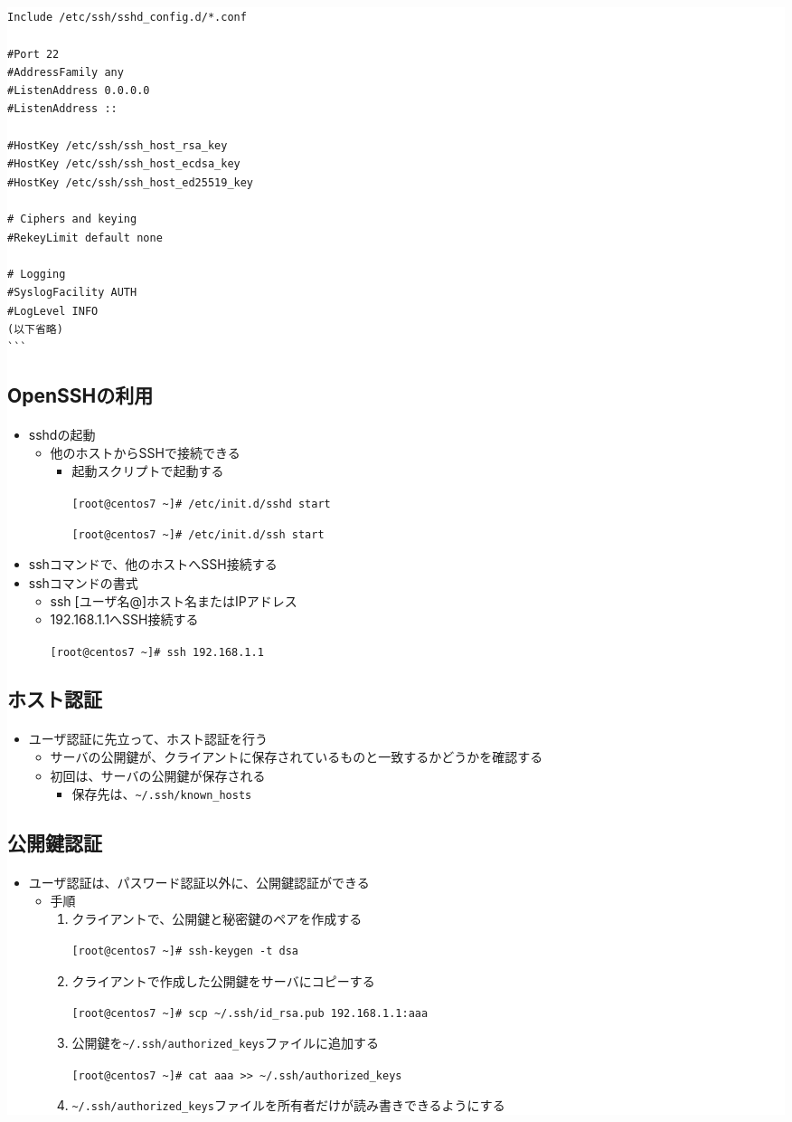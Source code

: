     Include /etc/ssh/sshd_config.d/*.conf

    #Port 22
    #AddressFamily any
    #ListenAddress 0.0.0.0
    #ListenAddress ::

    #HostKey /etc/ssh/ssh_host_rsa_key
    #HostKey /etc/ssh/ssh_host_ecdsa_key
    #HostKey /etc/ssh/ssh_host_ed25519_key

    # Ciphers and keying
    #RekeyLimit default none

    # Logging
    #SyslogFacility AUTH
    #LogLevel INFO
    (以下省略)
    ```

## OpenSSHの利用
- sshdの起動
  - 他のホストからSSHで接続できる
    - 起動スクリプトで起動する
      ```
      [root@centos7 ~]# /etc/init.d/sshd start
      ```
      ```
      [root@centos7 ~]# /etc/init.d/ssh start
      ```
- sshコマンドで、他のホストへSSH接続する
- sshコマンドの書式
  - ssh [ユーザ名@]ホスト名またはIPアドレス
  - 192.168.1.1へSSH接続する
    ```
    [root@centos7 ~]# ssh 192.168.1.1
    ```

## ホスト認証
- ユーザ認証に先立って、ホスト認証を行う
  - サーバの公開鍵が、クライアントに保存されているものと一致するかどうかを確認する
  - 初回は、サーバの公開鍵が保存される
    - 保存先は、`~/.ssh/known_hosts`

## 公開鍵認証
- ユーザ認証は、パスワード認証以外に、公開鍵認証ができる
  - 手順
    1. クライアントで、公開鍵と秘密鍵のペアを作成する
       ```
       [root@centos7 ~]# ssh-keygen -t dsa
       ```
    2. クライアントで作成した公開鍵をサーバにコピーする
       ```
       [root@centos7 ~]# scp ~/.ssh/id_rsa.pub 192.168.1.1:aaa
       ```
    3. 公開鍵を`~/.ssh/authorized_keys`ファイルに追加する
       ```
       [root@centos7 ~]# cat aaa >> ~/.ssh/authorized_keys
       ```
    4. `~/.ssh/authorized_keys`ファイルを所有者だけが読み書きできるようにする